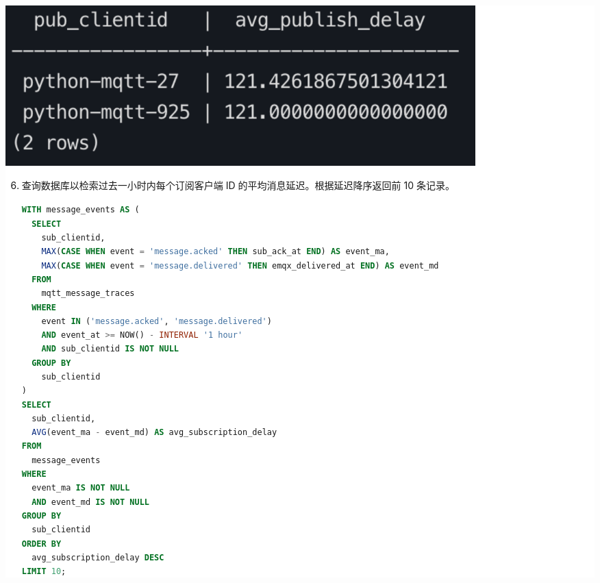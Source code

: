    <img src="./_assets/pub_clientid.png" alt="pub_clientid" style="zoom:67%;" />

6. 查询数据库以检索过去一小时内每个订阅客户端 ID 的平均消息延迟。根据延迟降序返回前 10 条记录。

   ```sql
   WITH message_events AS (
     SELECT
       sub_clientid,
       MAX(CASE WHEN event = 'message.acked' THEN sub_ack_at END) AS event_ma,
       MAX(CASE WHEN event = 'message.delivered' THEN emqx_delivered_at END) AS event_md
     FROM
       mqtt_message_traces
     WHERE
       event IN ('message.acked', 'message.delivered')
       AND event_at >= NOW() - INTERVAL '1 hour'
       AND sub_clientid IS NOT NULL
     GROUP BY
       sub_clientid
   )
   SELECT
     sub_clientid,
     AVG(event_ma - event_md) AS avg_subscription_delay
   FROM
     message_events
   WHERE
     event_ma IS NOT NULL
     AND event_md IS NOT NULL
   GROUP BY
     sub_clientid
   ORDER BY
     avg_subscription_delay DESC
   LIMIT 10;
   ```
